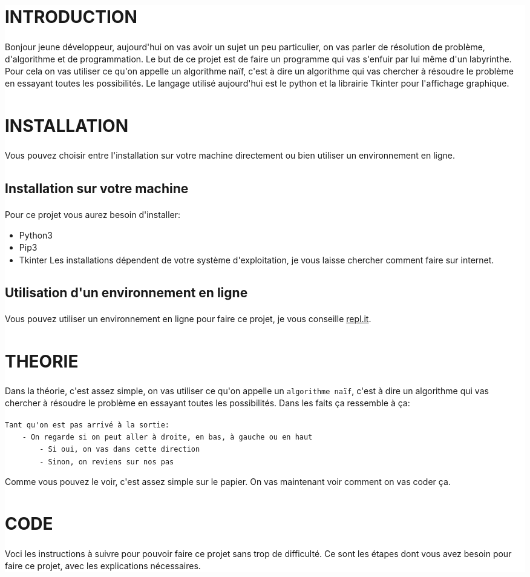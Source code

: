 # INTRODUCTION

Bonjour jeune développeur, aujourd'hui on vas avoir un sujet un peu particulier, on vas parler de résolution de problème, d'algorithme et de programmation.
Le but de ce projet est de faire un programme qui vas s'enfuir par lui même d'un labyrinthe.
Pour cela on vas utiliser ce qu'on appelle un algorithme naïf, c'est à dire un algorithme qui vas chercher à résoudre le problème en essayant toutes les possibilités.
Le langage utilisé aujourd'hui est le python et la librairie Tkinter pour l'affichage graphique.

# INSTALLATION

Vous pouvez choisir entre l'installation sur votre machine directement ou bien utiliser un environnement en ligne.

## Installation sur votre machine

Pour ce projet vous aurez besoin d'installer:
- Python3
- Pip3
- Tkinter
Les installations dépendent de votre système d'exploitation, je vous laisse chercher comment faire sur internet.

## Utilisation d'un environnement en ligne

Vous pouvez utiliser un environnement en ligne pour faire ce projet, je vous conseille [repl.it](https://repl.it/).

# THEORIE

Dans la théorie, c'est assez simple, on vas utiliser ce qu'on appelle un `algorithme naïf`, c'est à dire un algorithme qui vas chercher à résoudre le problème en essayant toutes les possibilités.
Dans les faits ça ressemble à ça:

```
Tant qu'on est pas arrivé à la sortie:
    - On regarde si on peut aller à droite, en bas, à gauche ou en haut
        - Si oui, on vas dans cette direction
        - Sinon, on reviens sur nos pas
```

Comme vous pouvez le voir, c'est assez simple sur le papier. On vas maintenant voir comment on vas coder ça.

# CODE

Voci les instructions à suivre pour pouvoir faire ce projet sans trop de difficulté. Ce sont les étapes dont vous avez besoin pour faire ce projet, avec les explications nécessaires.
